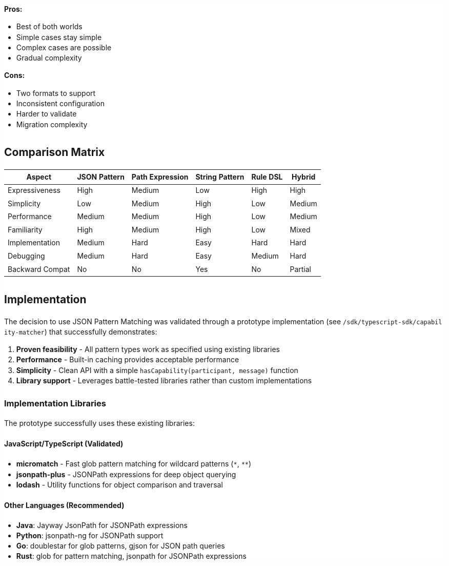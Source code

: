 **Pros:**
- Best of both worlds
- Simple cases stay simple
- Complex cases are possible
- Gradual complexity

**Cons:**
- Two formats to support
- Inconsistent configuration
- Harder to validate
- Migration complexity

## Comparison Matrix

| Aspect | JSON Pattern | Path Expression | String Pattern | Rule DSL | Hybrid |
|--------|--------------|-----------------|----------------|----------|--------|
| Expressiveness | High | Medium | Low | High | High |
| Simplicity | Low | Medium | High | Low | Medium |
| Performance | Medium | Medium | High | Low | Medium |
| Familiarity | High | Medium | High | Low | Mixed |
| Implementation | Medium | Hard | Easy | Hard | Hard |
| Debugging | Medium | Hard | Easy | Medium | Hard |
| Backward Compat | No | No | Yes | No | Partial |

## Implementation

The decision to use JSON Pattern Matching was validated through a prototype implementation (see `/sdk/typescript-sdk/capability-matcher`) that successfully demonstrates:

1. **Proven feasibility** - All pattern types work as specified using existing libraries
2. **Performance** - Built-in caching provides acceptable performance
3. **Simplicity** - Clean API with a simple `hasCapability(participant, message)` function
4. **Library support** - Leverages battle-tested libraries rather than custom implementations

### Implementation Libraries

The prototype successfully uses these existing libraries:

#### JavaScript/TypeScript (Validated)
- **micromatch** - Fast glob pattern matching for wildcard patterns (`*`, `**`)
- **jsonpath-plus** - JSONPath expressions for deep object querying
- **lodash** - Utility functions for object comparison and traversal

#### Other Languages (Recommended)
- **Java**: Jayway JsonPath for JSONPath expressions
- **Python**: jsonpath-ng for JSONPath support
- **Go**: doublestar for glob patterns, gjson for JSON path queries
- **Rust**: glob for pattern matching, jsonpath for JSONPath expressions
